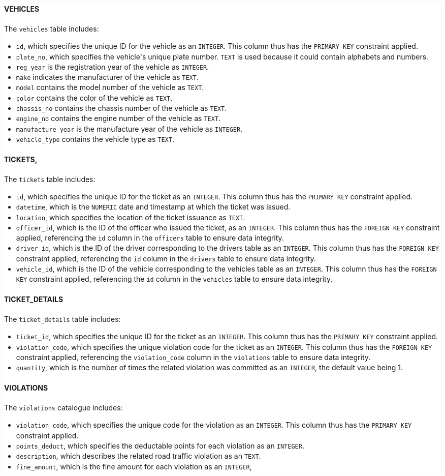 #### VEHICLES

The `vehicles` table includes:

* `id`, which specifies the unique ID for the vehicle as an `INTEGER`. This column thus has the `PRIMARY KEY` constraint applied.
* `plate_no`, which specifies the vehicle's unique plate number. `TEXT` is used because it could contain alphabets and numbers.
* `reg_year` is the registration year of the vehicle as `INTEGER`.
* `make` indicates the manufacturer of the vehicle as `TEXT`.
* `model` contains the model number of the vehicle as `TEXT`.
* `color` contains the color of the vehicle as `TEXT`.
* `chassis_no` contains the chassis number of the vehicle as `TEXT`.
* `engine_no` contains the engine number of the vehicle as `TEXT`.
* `manufacture_year` is the manufacture year of the vehicle as `INTEGER`.
* `vehicle_type` contains the vehicle type as `TEXT`.

#### TICKETS,

The `tickets` table includes:

* `id`, which specifies the unique ID for the ticket as an `INTEGER`. This column thus has the `PRIMARY KEY` constraint applied.
* `datetime`, which is the `NUMERIC` date and timestamp at which the ticket was issued.
* `location`, which specifies the location of the ticket issuance as `TEXT`.
* `officer_id`, which is the ID of the officer who issued the ticket, as an `INTEGER`. This column thus has the `FOREIGN KEY` constraint applied, referencing the `id` column in the `officers` table to ensure data integrity.
* `driver_id`, which is the ID of the driver corresponding to the drivers table as an `INTEGER`. This column thus has the `FOREIGN KEY` constraint applied, referencing the `id` column in the `drivers` table to ensure data integrity.
* `vehicle_id`, which is the ID of the vehicle corresponding to the vehicles table as an `INTEGER`. This column thus has the `FOREIGN KEY` constraint applied, referencing the `id` column in the `vehicles` table to ensure data integrity.

#### TICKET_DETAILS

The `ticket_details` table includes:

* `ticket_id`, which specifies the unique ID for the ticket as an `INTEGER`. This column thus has the `PRIMARY KEY` constraint applied.
* `violation_code`, which specifies the unique violation code for the ticket as an `INTEGER`. This column thus has the `FOREIGN KEY` constraint applied, referencing the `violation_code` column in the `violations` table to ensure data integrity.
* `quantity`, which is the number of times the related violation was committed as an `INTEGER`, the default value being 1.

#### VIOLATIONS

The `violations` catalogue includes:

* `violation_code`, which specifies the unique code for the violation as an `INTEGER`. This column thus has the `PRIMARY KEY` constraint applied.
* `points_deduct`, which specifies the deductable points for each violation as an `INTEGER`.
* `description`, which describes the related road traffic violation as an `TEXT`.
* `fine_amount`, which is the fine amount for each violation as an `INTEGER`,

